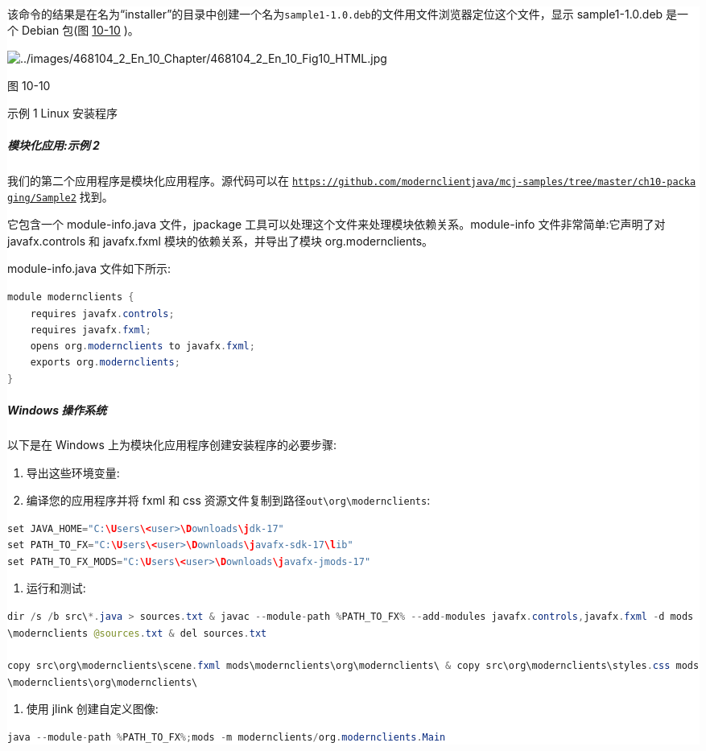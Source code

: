 该命令的结果是在名为“installer”的目录中创建一个名为`sample1-1.0.deb`的文件用文件浏览器定位这个文件，显示 sample1-1.0.deb 是一个 Debian 包(图 [10-10](#Fig10) )。

![../images/468104_2_En_10_Chapter/468104_2_En_10_Fig10_HTML.jpg](../images/468104_2_En_10_Chapter/468104_2_En_10_Fig10_HTML.jpg)

图 10-10

示例 1 Linux 安装程序

##### 模块化应用:示例 2

我们的第二个应用程序是模块化应用程序。源代码可以在 [`https://github.com/modernclientjava/mcj-samples/tree/master/ch10-packaging/Sample2`](https://github.com/modernclientjava/mcj-samples/tree/master/ch10-packaging/Sample2) 找到。

它包含一个 module-info.java 文件，jpackage 工具可以处理这个文件来处理模块依赖关系。module-info 文件非常简单:它声明了对 javafx.controls 和 javafx.fxml 模块的依赖关系，并导出了模块 org.modernclients。

module-info.java 文件如下所示:

```java
module modernclients {
    requires javafx.controls;
    requires javafx.fxml;
    opens org.modernclients to javafx.fxml;
    exports org.modernclients;
}

```

##### Windows 操作系统

以下是在 Windows 上为模块化应用程序创建安装程序的必要步骤:

1.  导出这些环境变量:

1.  编译您的应用程序并将 fxml 和 css 资源文件复制到路径`out\org\modernclients`:

```java
set JAVA_HOME="C:\Users\<user>\Downloads\jdk-17"
set PATH_TO_FX="C:\Users\<user>\Downloads\javafx-sdk-17\lib"
set PATH_TO_FX_MODS="C:\Users\<user>\Downloads\javafx-jmods-17"

```

1.  运行和测试:

```java
dir /s /b src\*.java > sources.txt & javac --module-path %PATH_TO_FX% --add-modules javafx.controls,javafx.fxml -d mods\modernclients @sources.txt & del sources.txt

copy src\org\modernclients\scene.fxml mods\modernclients\org\modernclients\ & copy src\org\modernclients\styles.css mods\modernclients\org\modernclients\

```

1.  使用 jlink 创建自定义图像:

```java
java --module-path %PATH_TO_FX%;mods -m modernclients/org.modernclients.Main

```
